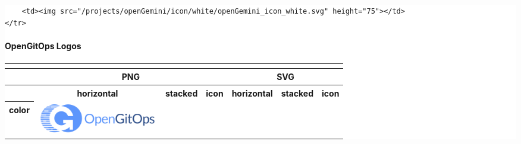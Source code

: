         <td><img src="/projects/openGemini/icon/white/openGemini_icon_white.svg" height="75"></td>
    </tr>
</table>

#### OpenGitOps Logos

<table>
    <tr>
        <th colspan="7"></th>
    </tr>
    <tr>
        <th></th>
        <th colspan="3">PNG</th>
        <th colspan="3">SVG</th>
    </tr>
    <tr>
        <th></th>
        <th>horizontal</th>
        <th>stacked</th>
        <th>icon</th>
        <th>horizontal</th>
        <th>stacked</th>
        <th>icon</th>
    </tr>
    <tr>
        <th>color</th>
        <td><img src="/projects/opengitops/horizontal/color/opengitops-horizontal-color.png" width="200"></td>